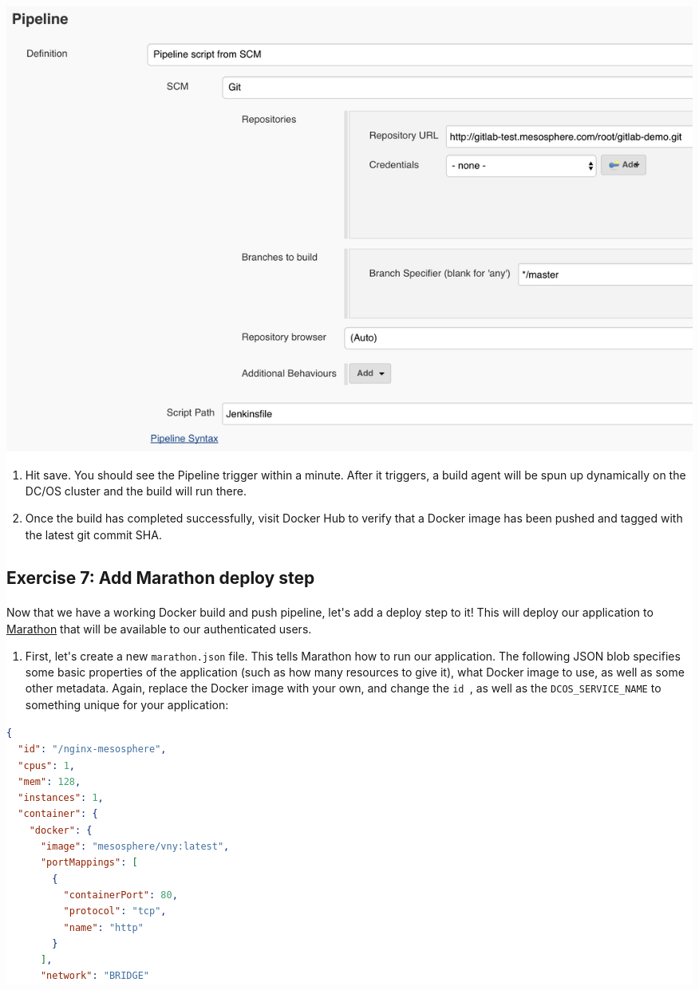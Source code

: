 ![Pipeline Configuration](/img/pipeline.png)

1. Hit save. You should see the Pipeline trigger within a minute. After it triggers, a build agent will be spun up dynamically on the DC/OS cluster and the build will run there.

1. Once the build has completed successfully, visit Docker Hub to verify that a Docker image has been pushed and tagged with the latest git commit SHA.

## Exercise 7: Add Marathon deploy step

Now that we have a working Docker build and push pipeline, let's add a deploy step to it! This will deploy our application to [Marathon](https://docs.mesosphere.com/1.8/usage/service-guides/marathon/) that will be available to our authenticated users.

1. First, let's create a new `marathon.json` file. This tells Marathon how to run our application. The following JSON blob specifies some basic properties of the application (such as how many resources to give it), what Docker image to use, as well as some other metadata. Again, replace the Docker image with your own, and change the `id `, as well as the `DCOS_SERVICE_NAME` to something unique for your application:

```json
{
  "id": "/nginx-mesosphere",
  "cpus": 1,
  "mem": 128,
  "instances": 1,
  "container": {
    "docker": {
      "image": "mesosphere/vny:latest",
      "portMappings": [
        {
          "containerPort": 80,
          "protocol": "tcp",
          "name": "http"
        }
      ],
      "network": "BRIDGE"
```
